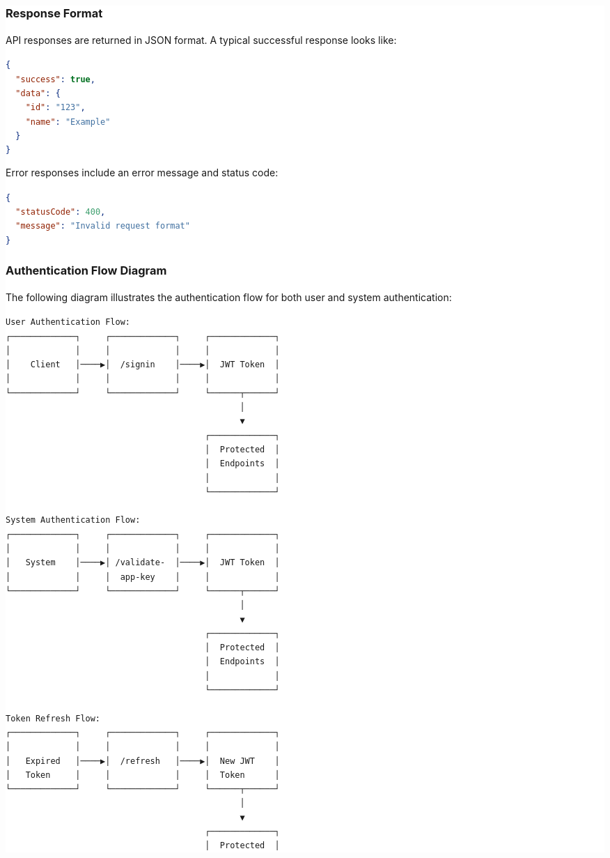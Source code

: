 ### Response Format

API responses are returned in JSON format. A typical successful response looks like:

```json
{
  "success": true,
  "data": {
    "id": "123",
    "name": "Example"
  }
}
```

Error responses include an error message and status code:

```json
{
  "statusCode": 400,
  "message": "Invalid request format"
}
```

### Authentication Flow Diagram

The following diagram illustrates the authentication flow for both user and system authentication:

```
User Authentication Flow:
┌─────────────┐     ┌─────────────┐     ┌─────────────┐
│             │     │             │     │             │
│    Client   │────▶│  /signin    │────▶│  JWT Token  │
│             │     │             │     │             │
└─────────────┘     └─────────────┘     └──────┬──────┘
                                               │
                                               ▼
                                        ┌─────────────┐
                                        │  Protected  │
                                        │  Endpoints  │
                                        │             │
                                        └─────────────┘

System Authentication Flow:
┌─────────────┐     ┌─────────────┐     ┌─────────────┐
│             │     │             │     │             │
│   System    │────▶│ /validate-  │────▶│  JWT Token  │
│             │     │  app-key    │     │             │
└─────────────┘     └─────────────┘     └──────┬──────┘
                                               │
                                               ▼
                                        ┌─────────────┐
                                        │  Protected  │
                                        │  Endpoints  │
                                        │             │
                                        └─────────────┘

Token Refresh Flow:
┌─────────────┐     ┌─────────────┐     ┌─────────────┐
│             │     │             │     │             │
│   Expired   │────▶│  /refresh   │────▶│  New JWT    │
│   Token     │     │             │     │  Token      │
└─────────────┘     └─────────────┘     └──────┬──────┘
                                               │
                                               ▼
                                        ┌─────────────┐
                                        │  Protected  │
```